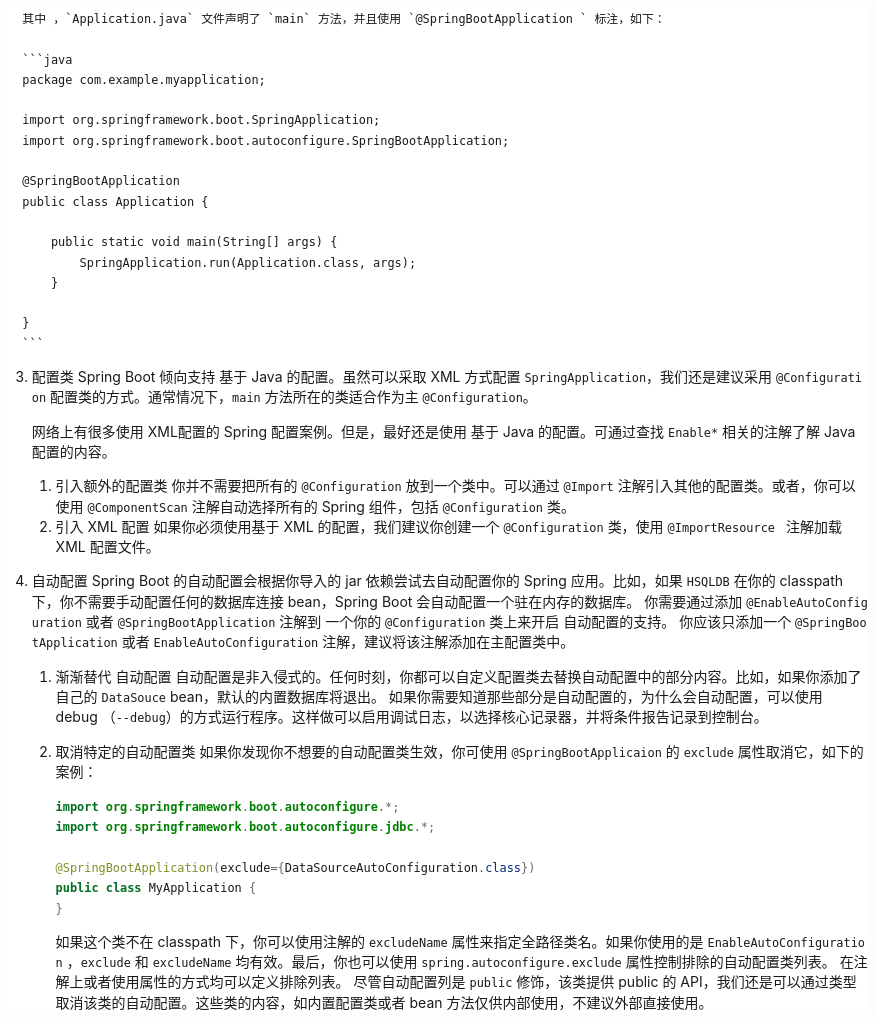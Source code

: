       其中 ，`Application.java` 文件声明了 `main` 方法，并且使用 `@SpringBootApplication ` 标注，如下：

      ```java
      package com.example.myapplication;
      
      import org.springframework.boot.SpringApplication;
      import org.springframework.boot.autoconfigure.SpringBootApplication;
      
      @SpringBootApplication
      public class Application {
      
          public static void main(String[] args) {
              SpringApplication.run(Application.class, args);
          }
      
      }
      ```

   3. 配置类
      Spring Boot 倾向支持 基于 Java 的配置。虽然可以采取 XML 方式配置 `SpringApplication`，我们还是建议采用 `@Configuration` 配置类的方式。通常情况下，`main` 方法所在的类适合作为主 `@Configuration`。

      网络上有很多使用 XML配置的 Spring 配置案例。但是，最好还是使用 基于 Java 的配置。可通过查找 `Enable*` 相关的注解了解 Java 配置的内容。

      1. 引入额外的配置类
         你并不需要把所有的 `@Configuration` 放到一个类中。可以通过 `@Import` 注解引入其他的配置类。或者，你可以使用 `@ComponentScan` 注解自动选择所有的 Spring 组件，包括 `@Configuration` 类。
      2. 引入 XML 配置
         如果你必须使用基于 XML 的配置，我们建议你创建一个 `@Configuration` 类，使用 `@ImportResource ` 注解加载 XML 配置文件。

   4. 自动配置
      Spring Boot 的自动配置会根据你导入的 jar 依赖尝试去自动配置你的 Spring 应用。比如，如果 `HSQLDB` 在你的 classpath 下，你不需要手动配置任何的数据库连接 bean，Spring Boot 会自动配置一个驻在内存的数据库。
      你需要通过添加 `@EnableAutoConfiguration` 或者 `@SpringBootApplication` 注解到 一个你的 `@Configuration` 类上来开启 自动配置的支持。
      你应该只添加一个 `@SpringBootApplication` 或者 `EnableAutoConfiguration` 注解，建议将该注解添加在主配置类中。

      1. 渐渐替代 自动配置
         自动配置是非入侵式的。任何时刻，你都可以自定义配置类去替换自动配置中的部分内容。比如，如果你添加了自己的 `DataSouce` bean，默认的内置数据库将退出。
         如果你需要知道那些部分是自动配置的，为什么会自动配置，可以使用 debug （`--debug`）的方式运行程序。这样做可以启用调试日志，以选择核心记录器，并将条件报告记录到控制台。

      2. 取消特定的自动配置类
         如果你发现你不想要的自动配置类生效，你可使用 `@SpringBootApplicaion` 的 `exclude` 属性取消它，如下的案例：

         ```java
         import org.springframework.boot.autoconfigure.*;
         import org.springframework.boot.autoconfigure.jdbc.*;
         
         @SpringBootApplication(exclude={DataSourceAutoConfiguration.class})
         public class MyApplication {
         }
         ```

         如果这个类不在 classpath 下，你可以使用注解的 `excludeName` 属性来指定全路径类名。如果你使用的是 `EnableAutoConfiguration` ，`exclude` 和 `excludeName` 均有效。最后，你也可以使用 `spring.autoconfigure.exclude` 属性控制排除的自动配置类列表。
         在注解上或者使用属性的方式均可以定义排除列表。
         尽管自动配置列是 `public` 修饰，该类提供 public 的 API，我们还是可以通过类型取消该类的自动配置。这些类的内容，如内置配置类或者 bean 方法仅供内部使用，不建议外部直接使用。
